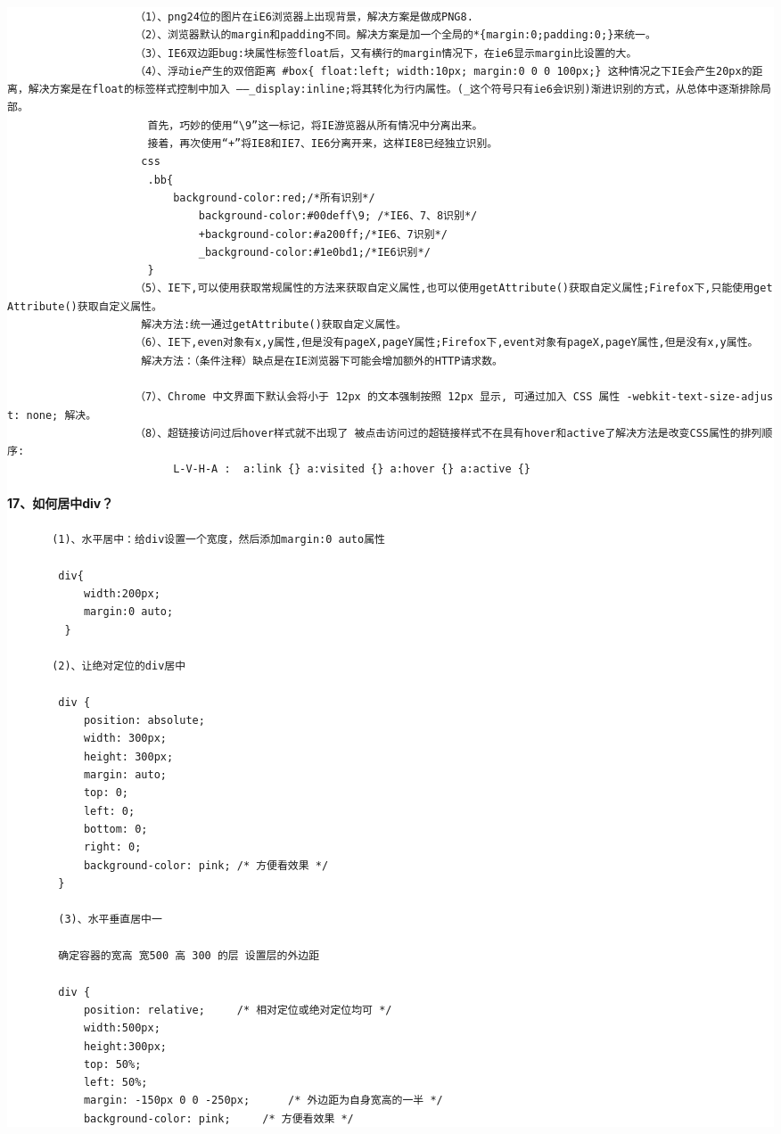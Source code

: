 						（1）、png24位的图片在iE6浏览器上出现背景，解决方案是做成PNG8.
						（2）、浏览器默认的margin和padding不同。解决方案是加一个全局的*{margin:0;padding:0;}来统一。
						（3）、IE6双边距bug:块属性标签float后，又有横行的margin情况下，在ie6显示margin比设置的大。
						（4）、浮动ie产生的双倍距离 #box{ float:left; width:10px; margin:0 0 0 100px;} 这种情况之下IE会产生20px的距离，解决方案是在float的标签样式控制中加入 ——_display:inline;将其转化为行内属性。(_这个符号只有ie6会识别)渐进识别的方式，从总体中逐渐排除局部。
						  首先，巧妙的使用“\9”这一标记，将IE游览器从所有情况中分离出来。
						  接着，再次使用“+”将IE8和IE7、IE6分离开来，这样IE8已经独立识别。
						 css
						  .bb{
							  background-color:red;/*所有识别*/
							      background-color:#00deff\9; /*IE6、7、8识别*/
							      +background-color:#a200ff;/*IE6、7识别*/
							      _background-color:#1e0bd1;/*IE6识别*/
						  }
						（5）、IE下,可以使用获取常规属性的方法来获取自定义属性,也可以使用getAttribute()获取自定义属性;Firefox下,只能使用getAttribute()获取自定义属性。
						 解决方法:统一通过getAttribute()获取自定义属性。
						（6）、IE下,even对象有x,y属性,但是没有pageX,pageY属性;Firefox下,event对象有pageX,pageY属性,但是没有x,y属性。
						 解决方法：（条件注释）缺点是在IE浏览器下可能会增加额外的HTTP请求数。

						（7）、Chrome 中文界面下默认会将小于 12px 的文本强制按照 12px 显示, 可通过加入 CSS 属性 -webkit-text-size-adjust: none; 解决。
						（8）、超链接访问过后hover样式就不出现了 被点击访问过的超链接样式不在具有hover和active了解决方法是改变CSS属性的排列顺序:
						      L-V-H-A :  a:link {} a:visited {} a:hover {} a:active {}

#### 17、如何居中div？

	       (1)、水平居中：给div设置一个宽度，然后添加margin:0 auto属性

			div{
				width:200px;
				margin:0 auto;
			 }

	       (2)、让绝对定位的div居中

			div {
				position: absolute;
				width: 300px;
				height: 300px;
				margin: auto;
				top: 0;
				left: 0;
				bottom: 0;
				right: 0;
				background-color: pink;	/* 方便看效果 */
			}

	        (3)、水平垂直居中一

			确定容器的宽高 宽500 高 300 的层 设置层的外边距

			div {
				position: relative;		/* 相对定位或绝对定位均可 */
				width:500px;
				height:300px;
				top: 50%;
				left: 50%;
				margin: -150px 0 0 -250px;     	/* 外边距为自身宽高的一半 */
				background-color: pink;	 	/* 方便看效果 */
